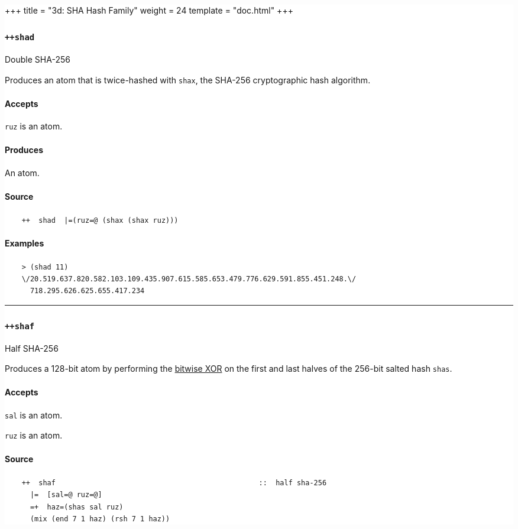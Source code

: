 +++
title = "3d: SHA Hash Family"
weight = 24
template = "doc.html"
+++
### `++shad`

Double SHA-256

Produces an atom that is twice-hashed with `shax`, the SHA-256 cryptographic
hash algorithm.

#### Accepts

`ruz` is an atom.

#### Produces

An atom.

#### Source

```hoon
    ++  shad  |=(ruz=@ (shax (shax ruz)))
```

#### Examples

```
    > (shad 11)
    \/20.519.637.820.582.103.109.435.907.615.585.653.479.776.629.591.855.451.248.\/
      718.295.626.625.655.417.234
```

---
### `++shaf`

Half SHA-256

Produces a 128-bit atom by performing the [bitwise XOR](@/docs/hoon/library/2d.md) on the
first and last halves of the 256-bit salted hash `shas`.

#### Accepts

`sal` is an atom.

`ruz` is an atom.

#### Source

```hoon
    ++  shaf                                                ::  half sha-256
      |=  [sal=@ ruz=@]
      =+  haz=(shas sal ruz)
      (mix (end 7 1 haz) (rsh 7 1 haz))
```
